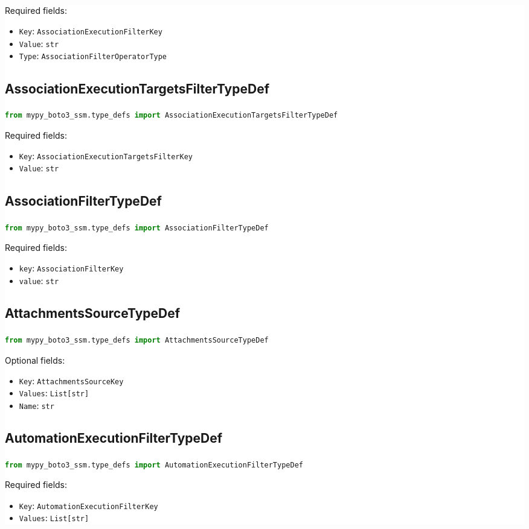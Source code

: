 
Required fields:
- `Key`: `AssociationExecutionFilterKey`
- `Value`: `str`
- `Type`: `AssociationFilterOperatorType`




## AssociationExecutionTargetsFilterTypeDef

```python
from mypy_boto3_ssm.type_defs import AssociationExecutionTargetsFilterTypeDef
```


Required fields:
- `Key`: `AssociationExecutionTargetsFilterKey`
- `Value`: `str`




## AssociationFilterTypeDef

```python
from mypy_boto3_ssm.type_defs import AssociationFilterTypeDef
```


Required fields:
- `key`: `AssociationFilterKey`
- `value`: `str`




## AttachmentsSourceTypeDef

```python
from mypy_boto3_ssm.type_defs import AttachmentsSourceTypeDef
```




Optional fields:
- `Key`: `AttachmentsSourceKey`
- `Values`: `List[str]`
- `Name`: `str`


## AutomationExecutionFilterTypeDef

```python
from mypy_boto3_ssm.type_defs import AutomationExecutionFilterTypeDef
```


Required fields:
- `Key`: `AutomationExecutionFilterKey`
- `Values`: `List[str]`
